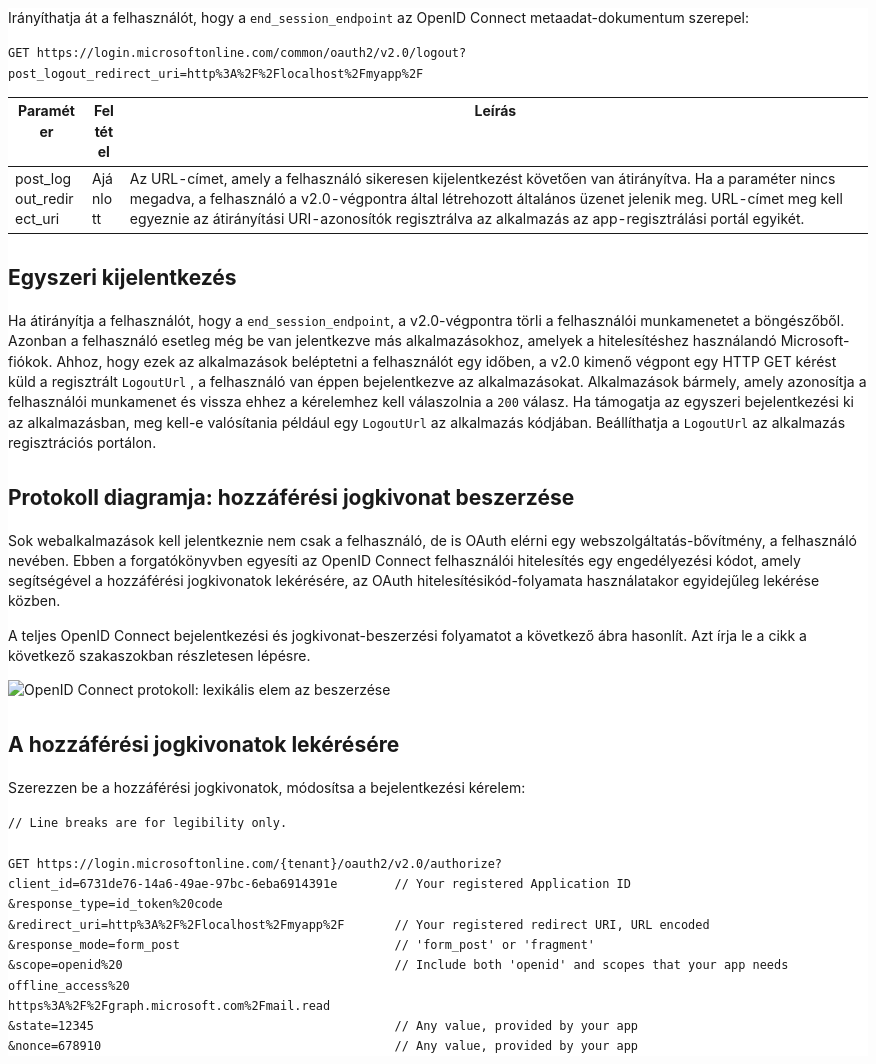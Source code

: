 Irányíthatja át a felhasználót, hogy a `end_session_endpoint` az OpenID Connect metaadat-dokumentum szerepel:

```
GET https://login.microsoftonline.com/common/oauth2/v2.0/logout?
post_logout_redirect_uri=http%3A%2F%2Flocalhost%2Fmyapp%2F
```

| Paraméter | Feltétel | Leírás |
| ----------------------- | ------------------------------- | ------------ |
| post_logout_redirect_uri | Ajánlott | Az URL-címet, amely a felhasználó sikeresen kijelentkezést követően van átirányítva. Ha a paraméter nincs megadva, a felhasználó a v2.0-végpontra által létrehozott általános üzenet jelenik meg. URL-címet meg kell egyeznie az átirányítási URI-azonosítók regisztrálva az alkalmazás az app-regisztrálási portál egyikét. |

## <a name="single-sign-out"></a>Egyszeri kijelentkezés
Ha átirányítja a felhasználót, hogy a `end_session_endpoint`, a v2.0-végpontra törli a felhasználói munkamenetet a böngészőből. Azonban a felhasználó esetleg még be van jelentkezve más alkalmazásokhoz, amelyek a hitelesítéshez használandó Microsoft-fiókok. Ahhoz, hogy ezek az alkalmazások beléptetni a felhasználót egy időben, a v2.0 kimenő végpont egy HTTP GET kérést küld a regisztrált `LogoutUrl` , a felhasználó van éppen bejelentkezve az alkalmazásokat. Alkalmazások bármely, amely azonosítja a felhasználói munkamenet és vissza ehhez a kérelemhez kell válaszolnia a `200` válasz. Ha támogatja az egyszeri bejelentkezési ki az alkalmazásban, meg kell-e valósítania például egy `LogoutUrl` az alkalmazás kódjában. Beállíthatja a `LogoutUrl` az alkalmazás regisztrációs portálon.

## <a name="protocol-diagram-access-token-acquisition"></a>Protokoll diagramja: hozzáférési jogkivonat beszerzése
Sok webalkalmazások kell jelentkeznie nem csak a felhasználó, de is OAuth elérni egy webszolgáltatás-bővítmény, a felhasználó nevében. Ebben a forgatókönyvben egyesíti az OpenID Connect felhasználói hitelesítés egy engedélyezési kódot, amely segítségével a hozzáférési jogkivonatok lekérésére, az OAuth hitelesítésikód-folyamata használatakor egyidejűleg lekérése közben.

A teljes OpenID Connect bejelentkezési és jogkivonat-beszerzési folyamatot a következő ábra hasonlít. Azt írja le a cikk a következő szakaszokban részletesen lépésre.

![OpenID Connect protokoll: lexikális elem az beszerzése](../../media/active-directory-v2-flows/convergence_scenarios_webapp_webapi.png)

## <a name="get-access-tokens"></a>A hozzáférési jogkivonatok lekérésére
Szerezzen be a hozzáférési jogkivonatok, módosítsa a bejelentkezési kérelem:

```
// Line breaks are for legibility only.

GET https://login.microsoftonline.com/{tenant}/oauth2/v2.0/authorize?
client_id=6731de76-14a6-49ae-97bc-6eba6914391e        // Your registered Application ID
&response_type=id_token%20code
&redirect_uri=http%3A%2F%2Flocalhost%2Fmyapp%2F       // Your registered redirect URI, URL encoded
&response_mode=form_post                              // 'form_post' or 'fragment'
&scope=openid%20                                      // Include both 'openid' and scopes that your app needs  
offline_access%20                                         
https%3A%2F%2Fgraph.microsoft.com%2Fmail.read
&state=12345                                          // Any value, provided by your app
&nonce=678910                                         // Any value, provided by your app
```
